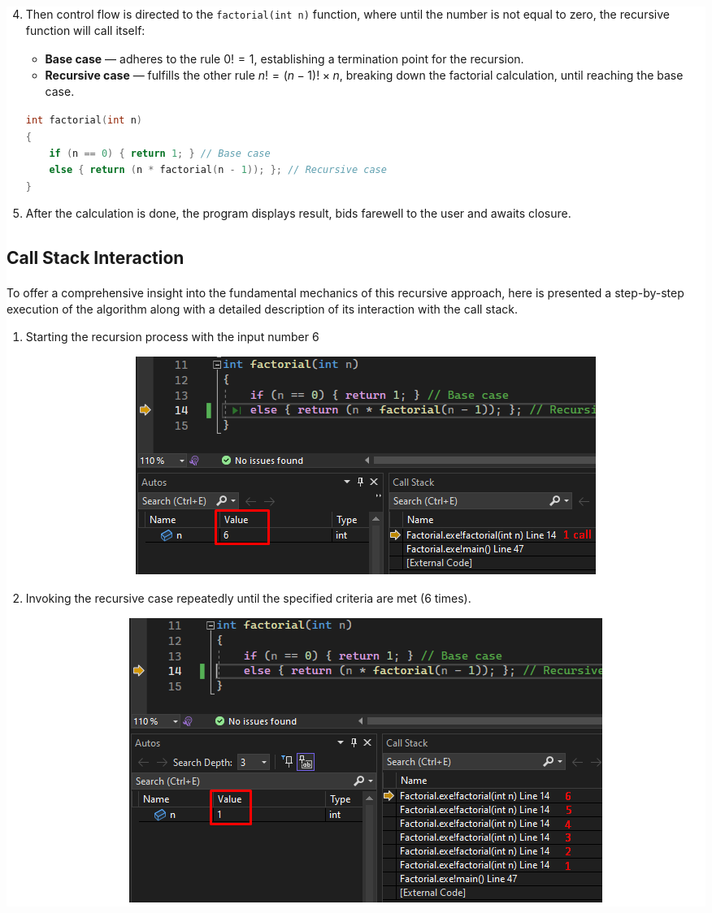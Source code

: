 4. Then control flow is directed to the `factorial(int n)` function, where until the number is not equal to zero, the recursive function will call itself:
    - **Base case** — adheres to the rule $0! = 1$, establishing a termination point for the recursion.
    - **Recursive case** — fulfills the other rule $n! = (n - 1)! × n$, breaking down the factorial calculation, until reaching the base case.
   ```cpp
   int factorial(int n)
   {
	   if (n == 0) { return 1; } // Base case
	   else { return (n * factorial(n - 1)); }; // Recursive case
   }
   ``` 

5. After the calculation is done, the program displays result, bids farewell to the user and awaits closure.

## Call Stack Interaction

To offer a comprehensive insight into the fundamental mechanics of this recursive approach, here is presented a step-by-step execution of the algorithm along with a detailed description of its interaction with the call stack.


1. Starting the recursion process with the input number 6
   
   <p align="center">
      <img src="./img/step_1.png" />
   </p> 

2. Invoking the recursive case repeatedly until the specified criteria are met (6 times).
   
   <p align="center">
      <img src="./img/step_2.png" />
   </p> 
